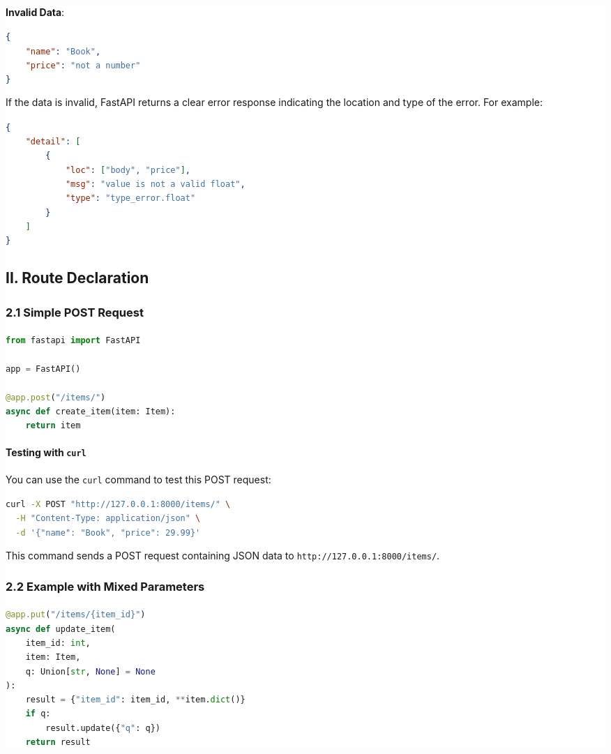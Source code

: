 **Invalid Data**:
```json
{
    "name": "Book",
    "price": "not a number"
}
```
If the data is invalid, FastAPI returns a clear error response indicating the location and type of the error. For example:
```json
{
    "detail": [
        {
            "loc": ["body", "price"],
            "msg": "value is not a valid float",
            "type": "type_error.float"
        }
    ]
}
```

## II. Route Declaration

### 2.1 Simple POST Request
```python
from fastapi import FastAPI

app = FastAPI()

@app.post("/items/")
async def create_item(item: Item):
    return item
```

#### Testing with `curl`
You can use the `curl` command to test this POST request:
```bash
curl -X POST "http://127.0.0.1:8000/items/" \
  -H "Content-Type: application/json" \
  -d '{"name": "Book", "price": 29.99}'
```
This command sends a POST request containing JSON data to `http://127.0.0.1:8000/items/`.

### 2.2 Example with Mixed Parameters
```python
@app.put("/items/{item_id}")
async def update_item(
    item_id: int,
    item: Item,
    q: Union[str, None] = None
):
    result = {"item_id": item_id, **item.dict()}
    if q:
        result.update({"q": q})
    return result
```

